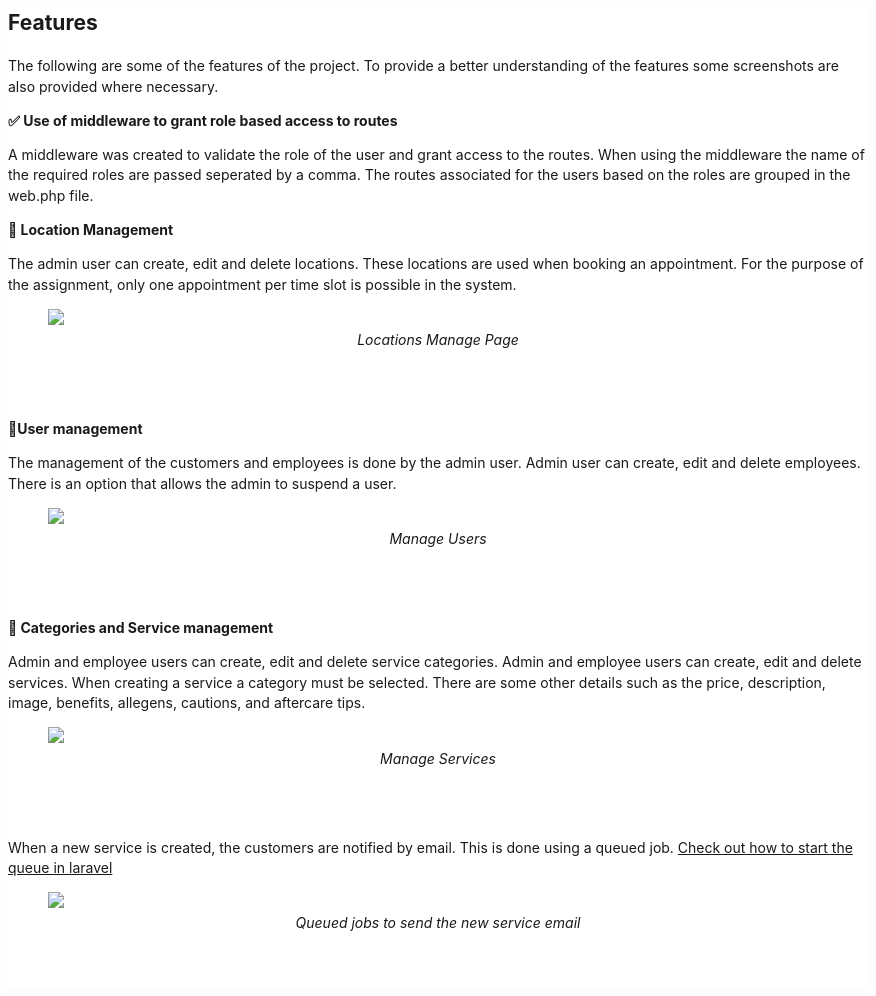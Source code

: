 ## Features

The following are some of the features of the project. To provide a better understanding of the features some screenshots are also provided where necessary.

**✅ Use of middleware to grant role based access to routes**

A middleware was created to validate the role of the user and grant access to the routes. 
When using the middleware the name of the required roles are passed seperated by a comma.
The routes associated for the users based on the roles are grouped in the web.php file.

**🏬 Location Management**

The admin user can create, edit and delete locations. These locations are used when booking an appointment. 
For the purpose of the assignment, only one appointment per time slot is possible in the system.

<figure>
<img src="readme-assets/screenshots/locations-manage.png">
<figcaption align="center"><i>Locations Manage Page</i></figcaption>
</figure>
<br /><br />

**👤User management**

The management of the customers and employees is done by the admin user. 
Admin user can create, edit and delete employees. There is an option that allows the admin to suspend a user.


<figure>
<img src="readme-assets/screenshots/manage-users.png">
<figcaption align="center"><i>Manage Users</i></figcaption>
</figure>
<br /><br />


**💇 Categories and Service management**

Admin and employee users can create, edit and delete service categories. 
Admin and employee users can create, edit and delete services. When creating a service a category must be selected. 
There are some other details such as the price, description, image, benefits, allegens, cautions, and aftercare tips.

<figure>
<img src="readme-assets/screenshots/manage-services.png">
<figcaption align="center"><i>Manage Services</i></figcaption>
</figure>
<br /><br />

When a new service is created, the customers are notified by email.
This is done using a queued job. [Check out how to start the queue in laravel](#using-the-queue)

<figure>
<img src="readme-assets/screenshots/new_service_promo_queue.png">
<figcaption align="center"><i>Queued jobs to send the new service email</i></figcaption>
</figure>
<br /><br />
